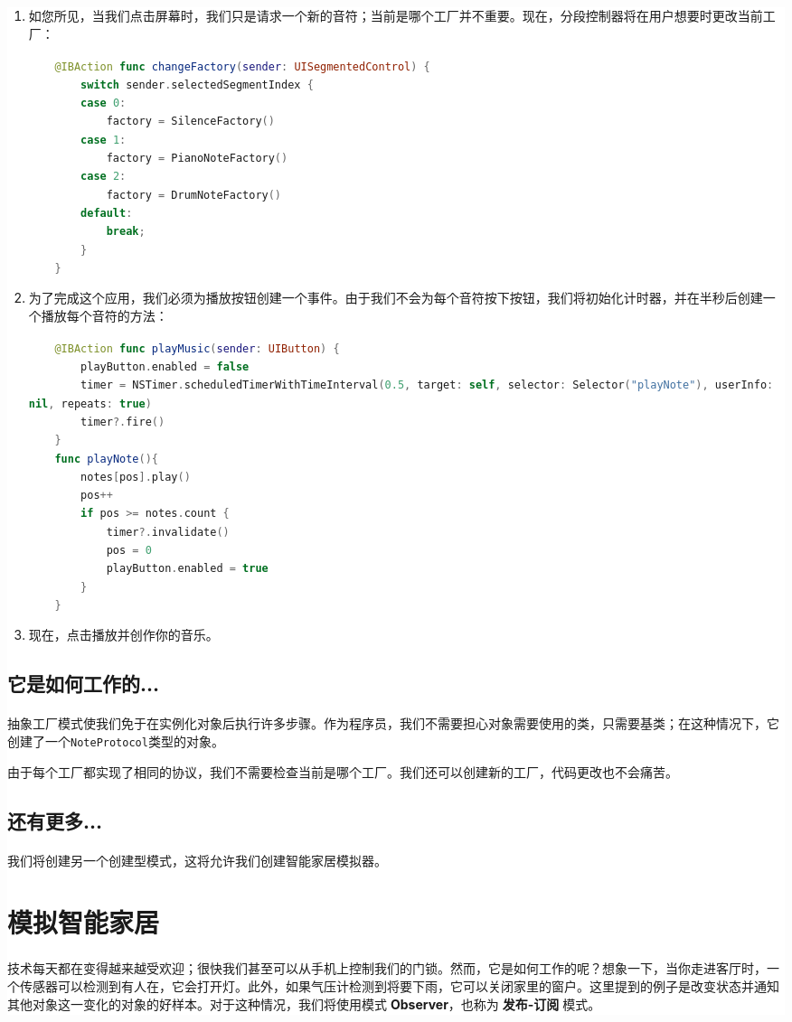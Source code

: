 1.  如您所见，当我们点击屏幕时，我们只是请求一个新的音符；当前是哪个工厂并不重要。现在，分段控制器将在用户想要时更改当前工厂：

    ```swift
        @IBAction func changeFactory(sender: UISegmentedControl) {
            switch sender.selectedSegmentIndex {
            case 0:
                factory = SilenceFactory()
            case 1:
                factory = PianoNoteFactory()
            case 2:
                factory = DrumNoteFactory()
            default:
                break;
            }
        }
    ```

1.  为了完成这个应用，我们必须为播放按钮创建一个事件。由于我们不会为每个音符按下按钮，我们将初始化计时器，并在半秒后创建一个播放每个音符的方法：

    ```swift
        @IBAction func playMusic(sender: UIButton) {
            playButton.enabled = false
            timer = NSTimer.scheduledTimerWithTimeInterval(0.5, target: self, selector: Selector("playNote"), userInfo: nil, repeats: true)
            timer?.fire()
        }
        func playNote(){
            notes[pos].play()
            pos++
            if pos >= notes.count {
                timer?.invalidate()
                pos = 0
                playButton.enabled = true
            }
        }
    ```

1.  现在，点击播放并创作你的音乐。

## 它是如何工作的…

抽象工厂模式使我们免于在实例化对象后执行许多步骤。作为程序员，我们不需要担心对象需要使用的类，只需要基类；在这种情况下，它创建了一个`NoteProtocol`类型的对象。

由于每个工厂都实现了相同的协议，我们不需要检查当前是哪个工厂。我们还可以创建新的工厂，代码更改也不会痛苦。

## 还有更多…

我们将创建另一个创建型模式，这将允许我们创建智能家居模拟器。

# 模拟智能家居

技术每天都在变得越来越受欢迎；很快我们甚至可以从手机上控制我们的门锁。然而，它是如何工作的呢？想象一下，当你走进客厅时，一个传感器可以检测到有人在，它会打开灯。此外，如果气压计检测到将要下雨，它可以关闭家里的窗户。这里提到的例子是改变状态并通知其他对象这一变化的对象的好样本。对于这种情况，我们将使用模式 **Observer**，也称为 **发布-订阅** 模式。
